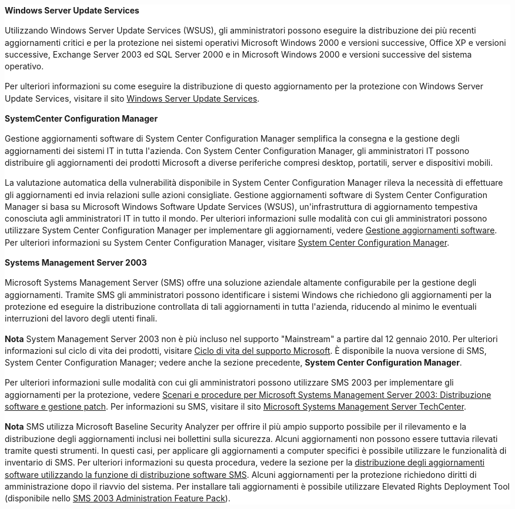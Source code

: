 **Windows Server Update Services**

Utilizzando Windows Server Update Services (WSUS), gli amministratori possono eseguire la distribuzione dei più recenti aggiornamenti critici e per la protezione nei sistemi operativi Microsoft Windows 2000 e versioni successive, Office XP e versioni successive, Exchange Server 2003 ed SQL Server 2000 e in Microsoft Windows 2000 e versioni successive del sistema operativo.

Per ulteriori informazioni su come eseguire la distribuzione di questo aggiornamento per la protezione con Windows Server Update Services, visitare il sito [Windows Server Update Services](http://technet.microsoft.com/it-it/wsus/default.aspx).

**SystemCenter Configuration Manager**

Gestione aggiornamenti software di System Center Configuration Manager semplifica la consegna e la gestione degli aggiornamenti dei sistemi IT in tutta l'azienda. Con System Center Configuration Manager, gli amministratori IT possono distribuire gli aggiornamenti dei prodotti Microsoft a diverse periferiche compresi desktop, portatili, server e dispositivi mobili.

La valutazione automatica della vulnerabilità disponibile in System Center Configuration Manager rileva la necessità di effettuare gli aggiornamenti ed invia relazioni sulle azioni consigliate. Gestione aggiornamenti software di System Center Configuration Manager si basa su Microsoft Windows Software Update Services (WSUS), un'infrastruttura di aggiornamento tempestiva conosciuta agli amministratori IT in tutto il mondo. Per ulteriori informazioni sulle modalità con cui gli amministratori possono utilizzare System Center Configuration Manager per implementare gli aggiornamenti, vedere [Gestione aggiornamenti software](http://www.microsoft.com/systemcenter/en/us/configuration-manager/cm-software-update-management.aspx). Per ulteriori informazioni su System Center Configuration Manager, visitare [System Center Configuration Manager](http://www.microsoft.com/systemcenter/en/us/configuration-manager.aspx).

**Systems Management Server 2003**

Microsoft Systems Management Server (SMS) offre una soluzione aziendale altamente configurabile per la gestione degli aggiornamenti. Tramite SMS gli amministratori possono identificare i sistemi Windows che richiedono gli aggiornamenti per la protezione ed eseguire la distribuzione controllata di tali aggiornamenti in tutta l'azienda, riducendo al minimo le eventuali interruzioni del lavoro degli utenti finali.

**Nota** System Management Server 2003 non è più incluso nel supporto "Mainstream" a partire dal 12 gennaio 2010. Per ulteriori informazioni sul ciclo di vita dei prodotti, visitare [Ciclo di vita del supporto Microsoft](http://support.microsoft.com/common/international.aspx?rdpath=dm;en-us;lifecycle). È disponibile la nuova versione di SMS, System Center Configuration Manager; vedere anche la sezione precedente, **System Center Configuration Manager**.

Per ulteriori informazioni sulle modalità con cui gli amministratori possono utilizzare SMS 2003 per implementare gli aggiornamenti per la protezione, vedere [Scenari e procedure per Microsoft Systems Management Server 2003: Distribuzione software e gestione patch](http://www.microsoft.com/downloads/en/details.aspx?familyid=32f2bb4c-42f8-4b8d-844f-2553fd78049f&displaylang=en). Per informazioni su SMS, visitare il sito [Microsoft Systems Management Server TechCenter](http://technet.microsoft.com/it-it/systemcenter/bb545936.aspx).

**Nota** SMS utilizza Microsoft Baseline Security Analyzer per offrire il più ampio supporto possibile per il rilevamento e la distribuzione degli aggiornamenti inclusi nei bollettini sulla sicurezza. Alcuni aggiornamenti non possono essere tuttavia rilevati tramite questi strumenti. In questi casi, per applicare gli aggiornamenti a computer specifici è possibile utilizzare le funzionalità di inventario di SMS. Per ulteriori informazioni su questa procedura, vedere la sezione per la [distribuzione degli aggiornamenti software utilizzando la funzione di distribuzione software SMS](http://technet.microsoft.com/library/cc917507.aspx). Alcuni aggiornamenti per la protezione richiedono diritti di amministrazione dopo il riavvio del sistema. Per installare tali aggiornamenti è possibile utilizzare Elevated Rights Deployment Tool (disponibile nello [SMS 2003 Administration Feature Pack](http://www.microsoft.com/downloads/en/details.aspx?familyid=7bd3a16e-1899-4e0b-bb99-1320e816167d&displaylang=en)).
